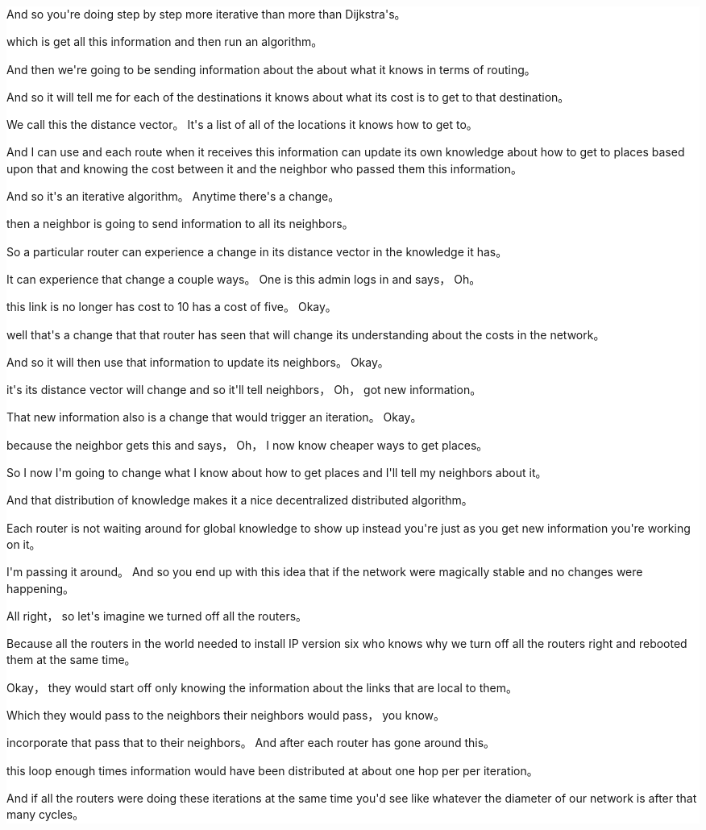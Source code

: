  And so you're doing step by step more iterative than more than Dijkstra's。

 which is get all this information and then run an algorithm。

 And then we're going to be sending information about the about what it knows in terms of routing。

 And so it will tell me for each of the destinations it knows about what its cost is to get to that destination。

 We call this the distance vector。 It's a list of all of the locations it knows how to get to。

 And I can use and each route when it receives this information can update its own knowledge about how to get to places based upon that and knowing the cost between it and the neighbor who passed them this information。

 And so it's an iterative algorithm。 Anytime there's a change。

 then a neighbor is going to send information to all its neighbors。

 So a particular router can experience a change in its distance vector in the knowledge it has。

 It can experience that change a couple ways。 One is this admin logs in and says， Oh。

 this link is no longer has cost to 10 has a cost of five。 Okay。

 well that's a change that that router has seen that will change its understanding about the costs in the network。

 And so it will then use that information to update its neighbors。 Okay。

 it's its distance vector will change and so it'll tell neighbors， Oh， got new information。

 That new information also is a change that would trigger an iteration。 Okay。

 because the neighbor gets this and says， Oh， I now know cheaper ways to get places。

 So I now I'm going to change what I know about how to get places and I'll tell my neighbors about it。

 And that distribution of knowledge makes it a nice decentralized distributed algorithm。

 Each router is not waiting around for global knowledge to show up instead you're just as you get new information you're working on it。

 I'm passing it around。 And so you end up with this idea that if the network were magically stable and no changes were happening。

 All right， so let's imagine we turned off all the routers。

 Because all the routers in the world needed to install IP version six who knows why we turn off all the routers right and rebooted them at the same time。

 Okay， they would start off only knowing the information about the links that are local to them。

 Which they would pass to the neighbors their neighbors would pass， you know。

 incorporate that pass that to their neighbors。 And after each router has gone around this。

 this loop enough times information would have been distributed at about one hop per per iteration。

 And if all the routers were doing these iterations at the same time you'd see like whatever the diameter of our network is after that many cycles。
